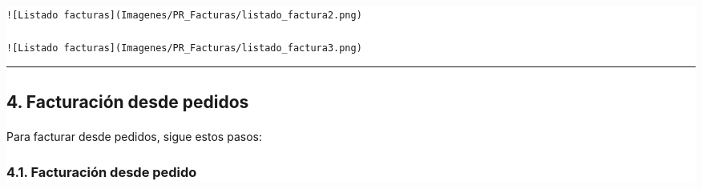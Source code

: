     ![Listado facturas](Imagenes/PR_Facturas/listado_factura2.png)

    ![Listado facturas](Imagenes/PR_Facturas/listado_factura3.png)

---

## 4. Facturación desde pedidos

Para facturar desde pedidos, sigue estos pasos:

### 4.1. Facturación desde pedido
